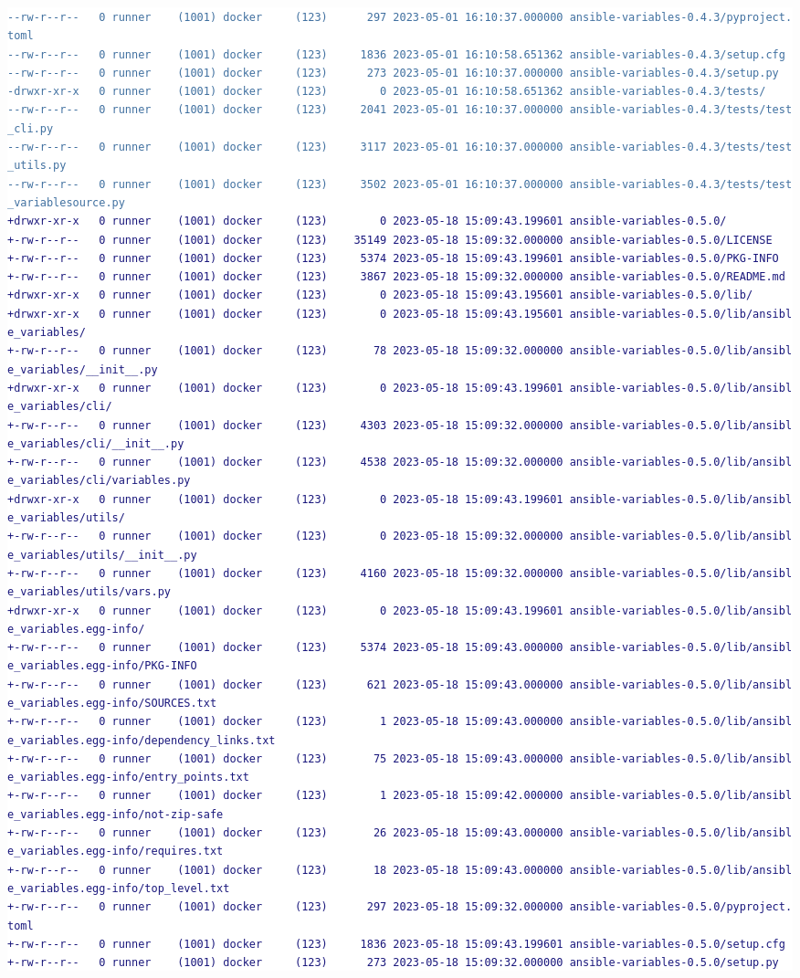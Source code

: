 ```diff
--rw-r--r--   0 runner    (1001) docker     (123)      297 2023-05-01 16:10:37.000000 ansible-variables-0.4.3/pyproject.toml
--rw-r--r--   0 runner    (1001) docker     (123)     1836 2023-05-01 16:10:58.651362 ansible-variables-0.4.3/setup.cfg
--rw-r--r--   0 runner    (1001) docker     (123)      273 2023-05-01 16:10:37.000000 ansible-variables-0.4.3/setup.py
-drwxr-xr-x   0 runner    (1001) docker     (123)        0 2023-05-01 16:10:58.651362 ansible-variables-0.4.3/tests/
--rw-r--r--   0 runner    (1001) docker     (123)     2041 2023-05-01 16:10:37.000000 ansible-variables-0.4.3/tests/test_cli.py
--rw-r--r--   0 runner    (1001) docker     (123)     3117 2023-05-01 16:10:37.000000 ansible-variables-0.4.3/tests/test_utils.py
--rw-r--r--   0 runner    (1001) docker     (123)     3502 2023-05-01 16:10:37.000000 ansible-variables-0.4.3/tests/test_variablesource.py
+drwxr-xr-x   0 runner    (1001) docker     (123)        0 2023-05-18 15:09:43.199601 ansible-variables-0.5.0/
+-rw-r--r--   0 runner    (1001) docker     (123)    35149 2023-05-18 15:09:32.000000 ansible-variables-0.5.0/LICENSE
+-rw-r--r--   0 runner    (1001) docker     (123)     5374 2023-05-18 15:09:43.199601 ansible-variables-0.5.0/PKG-INFO
+-rw-r--r--   0 runner    (1001) docker     (123)     3867 2023-05-18 15:09:32.000000 ansible-variables-0.5.0/README.md
+drwxr-xr-x   0 runner    (1001) docker     (123)        0 2023-05-18 15:09:43.195601 ansible-variables-0.5.0/lib/
+drwxr-xr-x   0 runner    (1001) docker     (123)        0 2023-05-18 15:09:43.195601 ansible-variables-0.5.0/lib/ansible_variables/
+-rw-r--r--   0 runner    (1001) docker     (123)       78 2023-05-18 15:09:32.000000 ansible-variables-0.5.0/lib/ansible_variables/__init__.py
+drwxr-xr-x   0 runner    (1001) docker     (123)        0 2023-05-18 15:09:43.199601 ansible-variables-0.5.0/lib/ansible_variables/cli/
+-rw-r--r--   0 runner    (1001) docker     (123)     4303 2023-05-18 15:09:32.000000 ansible-variables-0.5.0/lib/ansible_variables/cli/__init__.py
+-rw-r--r--   0 runner    (1001) docker     (123)     4538 2023-05-18 15:09:32.000000 ansible-variables-0.5.0/lib/ansible_variables/cli/variables.py
+drwxr-xr-x   0 runner    (1001) docker     (123)        0 2023-05-18 15:09:43.199601 ansible-variables-0.5.0/lib/ansible_variables/utils/
+-rw-r--r--   0 runner    (1001) docker     (123)        0 2023-05-18 15:09:32.000000 ansible-variables-0.5.0/lib/ansible_variables/utils/__init__.py
+-rw-r--r--   0 runner    (1001) docker     (123)     4160 2023-05-18 15:09:32.000000 ansible-variables-0.5.0/lib/ansible_variables/utils/vars.py
+drwxr-xr-x   0 runner    (1001) docker     (123)        0 2023-05-18 15:09:43.199601 ansible-variables-0.5.0/lib/ansible_variables.egg-info/
+-rw-r--r--   0 runner    (1001) docker     (123)     5374 2023-05-18 15:09:43.000000 ansible-variables-0.5.0/lib/ansible_variables.egg-info/PKG-INFO
+-rw-r--r--   0 runner    (1001) docker     (123)      621 2023-05-18 15:09:43.000000 ansible-variables-0.5.0/lib/ansible_variables.egg-info/SOURCES.txt
+-rw-r--r--   0 runner    (1001) docker     (123)        1 2023-05-18 15:09:43.000000 ansible-variables-0.5.0/lib/ansible_variables.egg-info/dependency_links.txt
+-rw-r--r--   0 runner    (1001) docker     (123)       75 2023-05-18 15:09:43.000000 ansible-variables-0.5.0/lib/ansible_variables.egg-info/entry_points.txt
+-rw-r--r--   0 runner    (1001) docker     (123)        1 2023-05-18 15:09:42.000000 ansible-variables-0.5.0/lib/ansible_variables.egg-info/not-zip-safe
+-rw-r--r--   0 runner    (1001) docker     (123)       26 2023-05-18 15:09:43.000000 ansible-variables-0.5.0/lib/ansible_variables.egg-info/requires.txt
+-rw-r--r--   0 runner    (1001) docker     (123)       18 2023-05-18 15:09:43.000000 ansible-variables-0.5.0/lib/ansible_variables.egg-info/top_level.txt
+-rw-r--r--   0 runner    (1001) docker     (123)      297 2023-05-18 15:09:32.000000 ansible-variables-0.5.0/pyproject.toml
+-rw-r--r--   0 runner    (1001) docker     (123)     1836 2023-05-18 15:09:43.199601 ansible-variables-0.5.0/setup.cfg
+-rw-r--r--   0 runner    (1001) docker     (123)      273 2023-05-18 15:09:32.000000 ansible-variables-0.5.0/setup.py
```